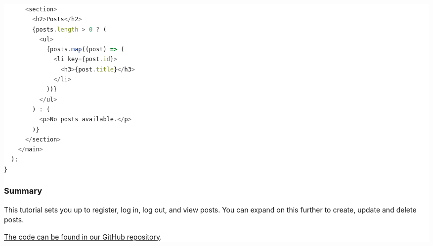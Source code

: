 ```typescript
      <section>
        <h2>Posts</h2>
        {posts.length > 0 ? (
          <ul>
            {posts.map((post) => (
              <li key={post.id}>
                <h3>{post.title}</h3>
              </li>
            ))}
          </ul>
        ) : (
          <p>No posts available.</p>
        )}
      </section>
    </main>
  );
}
```

### Summary

This tutorial sets you up to register, log in, log out, and view posts. You can expand on this further to create, update and delete posts.

[The code can be found in our GitHub repository](https://github.com/directus-labs/directus-auth-next).
